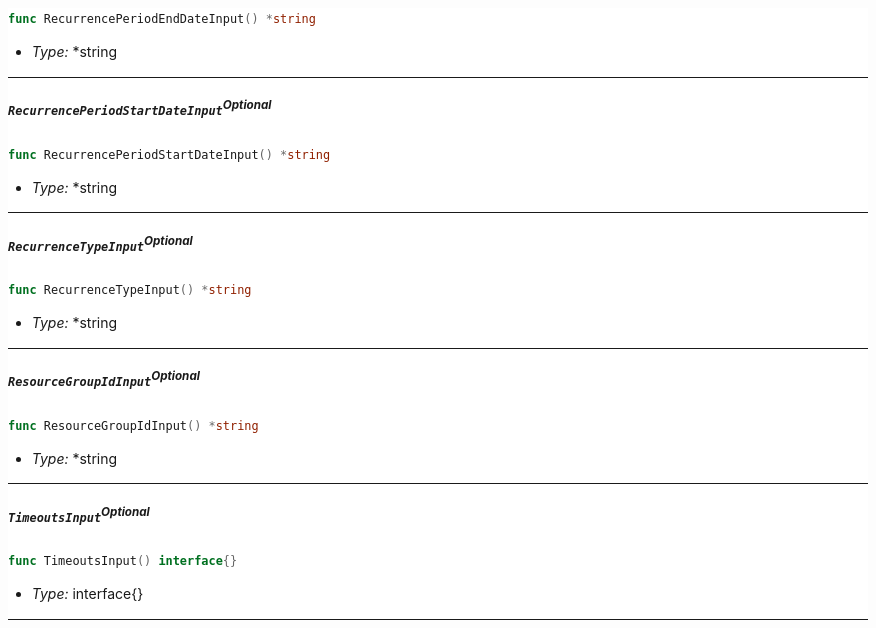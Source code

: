 ```go
func RecurrencePeriodEndDateInput() *string
```

- *Type:* *string

---

##### `RecurrencePeriodStartDateInput`<sup>Optional</sup> <a name="RecurrencePeriodStartDateInput" id="@cdktf/provider-azurerm.resourceGroupCostManagementExport.ResourceGroupCostManagementExport.property.recurrencePeriodStartDateInput"></a>

```go
func RecurrencePeriodStartDateInput() *string
```

- *Type:* *string

---

##### `RecurrenceTypeInput`<sup>Optional</sup> <a name="RecurrenceTypeInput" id="@cdktf/provider-azurerm.resourceGroupCostManagementExport.ResourceGroupCostManagementExport.property.recurrenceTypeInput"></a>

```go
func RecurrenceTypeInput() *string
```

- *Type:* *string

---

##### `ResourceGroupIdInput`<sup>Optional</sup> <a name="ResourceGroupIdInput" id="@cdktf/provider-azurerm.resourceGroupCostManagementExport.ResourceGroupCostManagementExport.property.resourceGroupIdInput"></a>

```go
func ResourceGroupIdInput() *string
```

- *Type:* *string

---

##### `TimeoutsInput`<sup>Optional</sup> <a name="TimeoutsInput" id="@cdktf/provider-azurerm.resourceGroupCostManagementExport.ResourceGroupCostManagementExport.property.timeoutsInput"></a>

```go
func TimeoutsInput() interface{}
```

- *Type:* interface{}

---